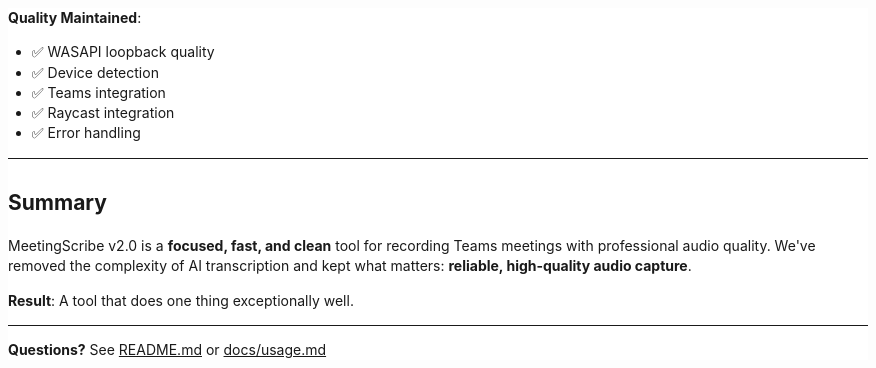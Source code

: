 **Quality Maintained**:
- ✅ WASAPI loopback quality
- ✅ Device detection
- ✅ Teams integration
- ✅ Raycast integration
- ✅ Error handling

---

## Summary

MeetingScribe v2.0 is a **focused, fast, and clean** tool for recording Teams meetings with professional audio quality. We've removed the complexity of AI transcription and kept what matters: **reliable, high-quality audio capture**.

**Result**: A tool that does one thing exceptionally well.

---

**Questions?** See [README.md](README.md) or [docs/usage.md](docs/usage.md)
